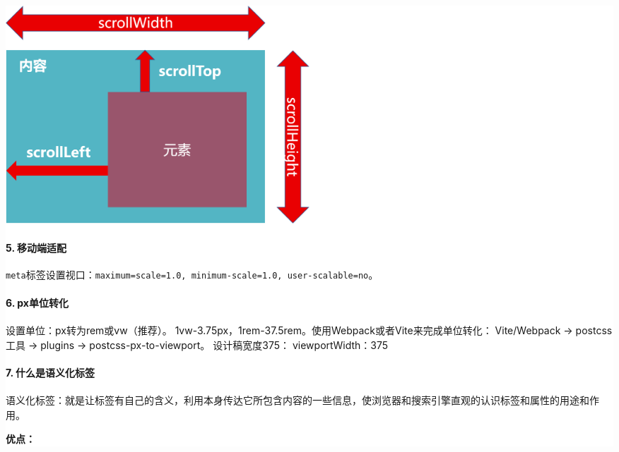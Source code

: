 <img src="web前端面试及笔记.assets/scrollPosition.png" style="zoom: 67%; width: 50% " />





#### 5. 移动端适配

`meta`标签设置视口：`maximum=scale=1.0, minimum-scale=1.0, user-scalable=no`。



#### 6. px单位转化

设置单位：px转为rem或vw（推荐）。 1vw-3.75px，1rem-37.5rem。使用Webpack或者Vite来完成单位转化：
Vite/Webpack  -> postcss工具 -> plugins -> postcss-px-to-viewport。
设计稿宽度375： viewportWidth：375



#### 7. 什么是语义化标签

语义化标签：就是让标签有自己的含义，利用本身传达它所包含内容的一些信息，使浏览器和搜索引擎直观的认识标签和属性的用途和作用。

**优点：**
